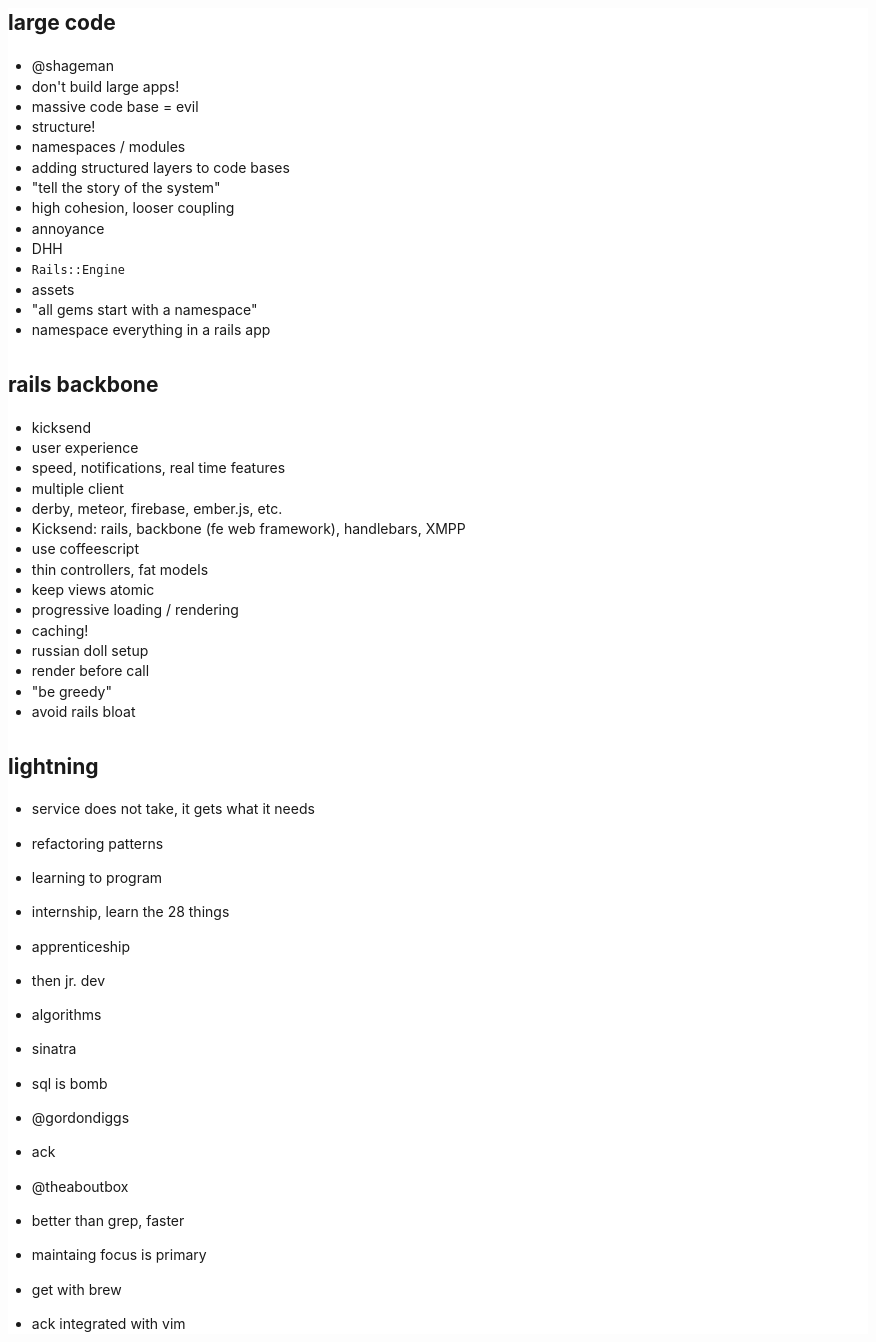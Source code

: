 ## large code

+ @shageman
+ don't build large apps!
+ massive code base = evil
+ structure!
+ namespaces / modules 
+ adding structured layers to code bases
+ "tell the story of the system"
+ high cohesion, looser coupling
+ annoyance
+ DHH
+ `Rails::Engine`
+ assets
+ "all gems start with a namespace"
+ namespace everything in a rails app

## rails backbone

+ kicksend
+ user experience 
+ speed, notifications, real time features
+ multiple client
+ derby, meteor, firebase, ember.js, etc.
+ Kicksend: rails, backbone (fe web framework), handlebars, XMPP
+ use coffeescript
+ thin controllers, fat models
+ keep views atomic
+ progressive loading / rendering
+ caching!
+ russian doll setup
+ render before call
+ "be greedy"
+ avoid rails bloat

## lightning

+ service does not take, it gets what it needs

+ refactoring patterns

+ learning to program
+ internship, learn the 28 things
+ apprenticeship
+ then jr. dev

+ algorithms
+ sinatra
+ sql is bomb
+ @gordondiggs

+ ack
+ @theaboutbox
+ better than grep, faster
+ maintaing focus is primary
+ get with brew
+ ack integrated with vim
